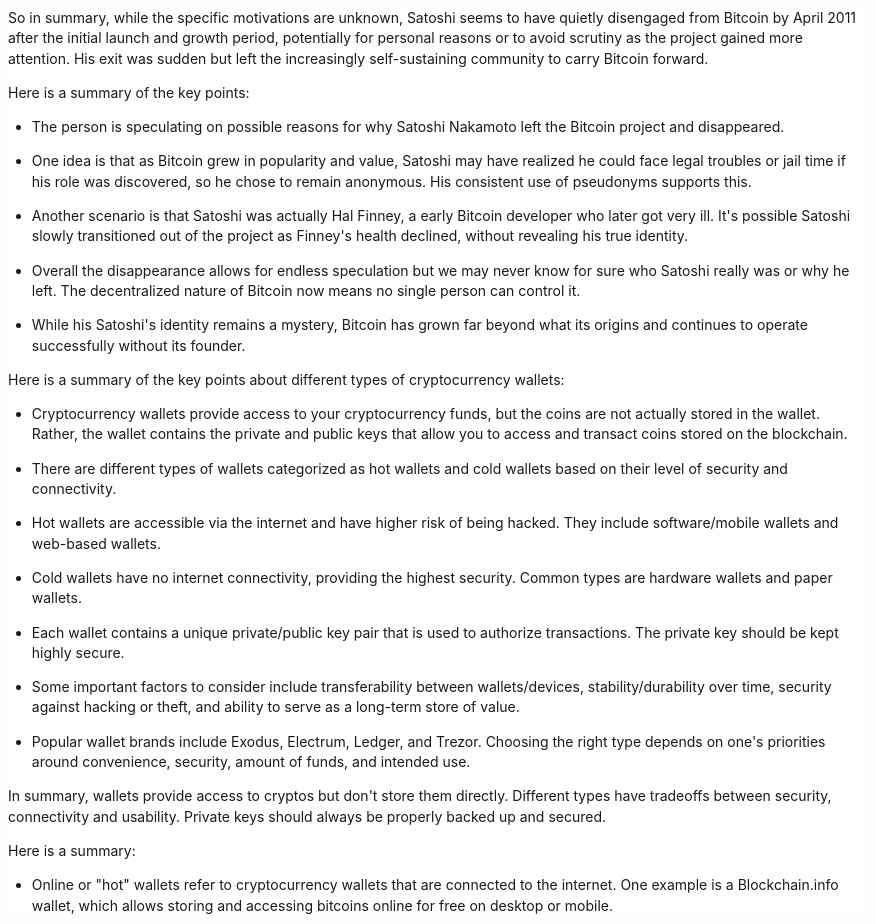 So in summary, while the specific motivations are unknown, Satoshi seems to have quietly disengaged from Bitcoin by April 2011 after the initial launch and growth period, potentially for personal reasons or to avoid scrutiny as the project gained more attention. His exit was sudden but left the increasingly self-sustaining community to carry Bitcoin forward.

 Here is a summary of the key points:

- The person is speculating on possible reasons for why Satoshi Nakamoto left the Bitcoin project and disappeared. 

- One idea is that as Bitcoin grew in popularity and value, Satoshi may have realized he could face legal troubles or jail time if his role was discovered, so he chose to remain anonymous. His consistent use of pseudonyms supports this.

- Another scenario is that Satoshi was actually Hal Finney, a early Bitcoin developer who later got very ill. It's possible Satoshi slowly transitioned out of the project as Finney's health declined, without revealing his true identity. 

- Overall the disappearance allows for endless speculation but we may never know for sure who Satoshi really was or why he left. The decentralized nature of Bitcoin now means no single person can control it.

- While his Satoshi's identity remains a mystery, Bitcoin has grown far beyond what its origins and continues to operate successfully without its founder.

 Here is a summary of the key points about different types of cryptocurrency wallets:

- Cryptocurrency wallets provide access to your cryptocurrency funds, but the coins are not actually stored in the wallet. Rather, the wallet contains the private and public keys that allow you to access and transact coins stored on the blockchain.

- There are different types of wallets categorized as hot wallets and cold wallets based on their level of security and connectivity. 

- Hot wallets are accessible via the internet and have higher risk of being hacked. They include software/mobile wallets and web-based wallets.

- Cold wallets have no internet connectivity, providing the highest security. Common types are hardware wallets and paper wallets.

- Each wallet contains a unique private/public key pair that is used to authorize transactions. The private key should be kept highly secure.

- Some important factors to consider include transferability between wallets/devices, stability/durability over time, security against hacking or theft, and ability to serve as a long-term store of value.

- Popular wallet brands include Exodus, Electrum, Ledger, and Trezor. Choosing the right type depends on one's priorities around convenience, security, amount of funds, and intended use.

In summary, wallets provide access to cryptos but don't store them directly. Different types have tradeoffs between security, connectivity and usability. Private keys should always be properly backed up and secured.

 Here is a summary:

- Online or "hot" wallets refer to cryptocurrency wallets that are connected to the internet. One example is a Blockchain.info wallet, which allows storing and accessing bitcoins online for free on desktop or mobile. 

